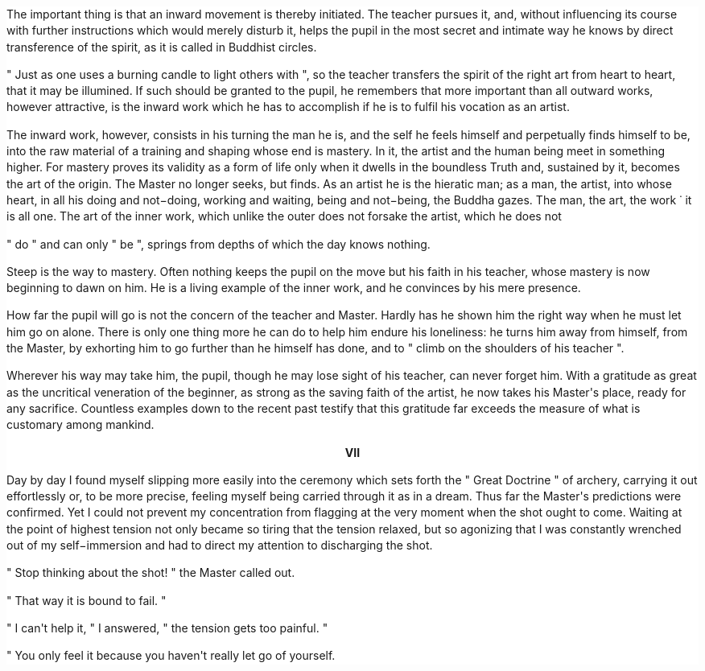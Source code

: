 The important thing is that an inward movement is thereby initiated. The teacher pursues it, and, without influencing its course with further instructions which would merely disturb it, helps the pupil in the most secret and intimate way he knows by direct transference of the spirit, as it is called in Buddhist circles.

\" Just as one uses a burning candle to light others with \", so the teacher transfers the spirit of the right art from heart to heart, that it may be illumined. If such should be granted to the pupil, he remembers that more important than all outward works, however attractive, is the inward work which he has to accomplish if he is to fulfil his vocation as an artist.

The inward work, however, consists in his turning the man he is, and the self he feels himself and perpetually finds himself to be, into the raw material of a training and shaping whose end is mastery. In it, the artist and the human being meet in something higher. For mastery proves its validity as a form of life only when it dwells in the boundless Truth and, sustained by it, becomes the art of the origin. The Master no longer seeks, but finds. As an artist he is the hieratic man; as a man, the artist, into whose heart, in all his doing and not−doing, working and waiting, being and not−being, the Buddha gazes. The man, the art, the work ˙ it is all one. The art of the inner work, which unlike the outer does not forsake the artist, which he does not

\" do \" and can only \" be \", springs from depths of which the day knows nothing.

Steep is the way to mastery. Often nothing keeps the pupil on the move but his faith in his teacher, whose mastery is now beginning to dawn on him. He is a living example of the inner work, and he convinces by his mere presence.

How far the pupil will go is not the concern of the teacher and Master. Hardly has he shown him the right way when he must let him go on alone. There is only one thing more he can do to help him endure his loneliness: he turns him away from himself, from the Master, by exhorting him to go further than he himself has done, and to \" climb on the shoulders of his teacher \".

Wherever his way may take him, the pupil, though he may lose sight of his teacher, can never forget him. With a gratitude as great as the uncritical veneration of the beginner, as strong as the saving faith of the artist, he now takes his Master's place, ready for any sacrifice. Countless examples down to the recent past testify that this gratitude far exceeds the measure of what is customary among mankind.

<center>

**VII**

</center>

Day by day I found myself slipping more easily into the ceremony which sets forth the \" Great Doctrine \" of archery, carrying it out effortlessly or, to be more precise, feeling myself being carried through it as in a dream. Thus far the Master's predictions were confirmed. Yet I could not prevent my concentration from flagging at the very moment when the shot ought to come. Waiting at the point of highest tension not only became so tiring that the tension relaxed, but so agonizing that I was constantly wrenched out of my self−immersion and had to direct my attention to discharging the shot.

\" Stop thinking about the shot! \" the Master called out.

\" That way it is bound to fail. \"

\" I can't help it, \" I answered, \" the tension gets too painful. \"

\" You only feel it because you haven't really let go of yourself.
